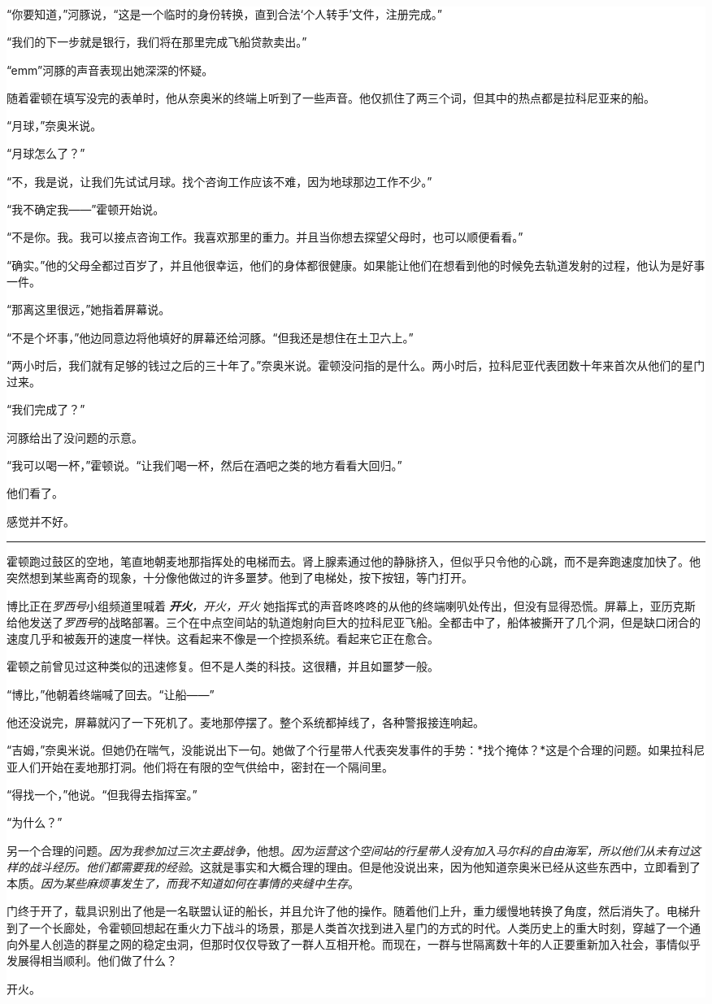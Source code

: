 “你要知道，”河豚说，“这是一个临时的身份转换，直到合法‘个人转手’文件，注册完成。”

“我们的下一步就是银行，我们将在那里完成飞船贷款卖出。”

“emm”河豚的声音表现出她深深的怀疑。

随着霍顿在填写没完的表单时，他从奈奥米的终端上听到了一些声音。他仅抓住了两三个词，但其中的热点都是拉科尼亚来的船。

“月球，”奈奥米说。

“月球怎么了？”

“不，我是说，让我们先试试月球。找个咨询工作应该不难，因为地球那边工作不少。”

“我不确定我——”霍顿开始说。

“不是你。我。我可以接点咨询工作。我喜欢那里的重力。并且当你想去探望父母时，也可以顺便看看。”

“确实。”他的父母全都过百岁了，并且他很幸运，他们的身体都很健康。如果能让他们在想看到他的时候免去轨道发射的过程，他认为是好事一件。

“那离这里很远，”她指着屏幕说。

“不是个坏事，”他边同意边将他填好的屏幕还给河豚。“但我还是想住在土卫六上。”

“两小时后，我们就有足够的钱过之后的三十年了。”奈奥米说。霍顿没问指的是什么。两小时后，拉科尼亚代表团数十年来首次从他们的星门过来。

“我们完成了？”

河豚给出了没问题的示意。

“我可以喝一杯，”霍顿说。“让我们喝一杯，然后在酒吧之类的地方看看大回归。”

他们看了。

感觉并不好。

***

霍顿跑过鼓区的空地，笔直地朝麦地那指挥处的电梯而去。肾上腺素通过他的静脉挤入，但似乎只令他的心跳，而不是奔跑速度加快了。他突然想到某些离奇的现象，十分像他做过的许多噩梦。他到了电梯处，按下按钮，等门打开。

博比正在*罗西号*小组频道里喊着 ***开火**，开火，开火* 她指挥式的声音咚咚咚的从他的终端喇叭处传出，但没有显得恐慌。屏幕上，亚历克斯给他发送了*罗西号*的战略部署。三个在中点空间站的轨道炮射向巨大的拉科尼亚飞船。全都击中了，船体被撕开了几个洞，但是缺口闭合的速度几乎和被轰开的速度一样快。这看起来不像是一个控损系统。看起来它正在愈合。

霍顿之前曾见过这种类似的迅速修复。但不是人类的科技。这很糟，并且如噩梦一般。

“博比，”他朝着终端喊了回去。“让船——”

他还没说完，屏幕就闪了一下死机了。麦地那停摆了。整个系统都掉线了，各种警报接连响起。

“吉姆，”奈奥米说。但她仍在喘气，没能说出下一句。她做了个行星带人代表突发事件的手势：*找个掩体？*这是个合理的问题。如果拉科尼亚人们开始在麦地那打洞。他们将在有限的空气供给中，密封在一个隔间里。

“得找一个，”他说。“但我得去指挥室。”

“为什么？”

另一个合理的问题。*因为我参加过三次主要战争*，他想。*因为运营这个空间站的行星带人没有加入马尔科的自由海军，所以他们从未有过这样的战斗经历。他们都需要我的经验*。这就是事实和大概合理的理由。但是他没说出来，因为他知道奈奥米已经从这些东西中，立即看到了本质。*因为某些麻烦事发生了，而我不知道如何在事情的夹缝中生存*。

门终于开了，载具识别出了他是一名联盟认证的船长，并且允许了他的操作。随着他们上升，重力缓慢地转换了角度，然后消失了。电梯升到了一个长廊处，令霍顿回想起在重火力下战斗的场景，那是人类首次找到进入星门的方式的时代。人类历史上的重大时刻，穿越了一个通向外星人创造的群星之网的稳定虫洞，但那时仅仅导致了一群人互相开枪。而现在，一群与世隔离数十年的人正要重新加入社会，事情似乎发展得相当顺利。他们做了什么？

开火。
